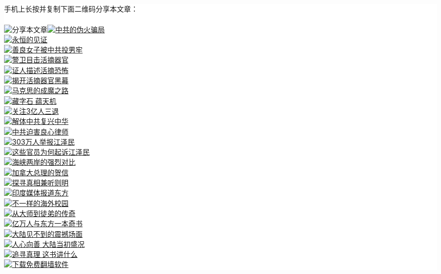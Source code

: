 ####
手机上长按并复制下面二维码分享本文章：<br><br><img src="http://www.hehaibao.com/qr/index.php?m=1&e=L&p=10&t=&d=https://github.com/asdfghy6/djy/blob/master/gb/17/6/13/n9260114.md%231" title="分享本文章"></td><td VALIGN=TOP><a href="https://github.com/asdfghy6/djy/blob/master/gb/16/1/21/n4622075.md?dfh#1" target="_blank"><img src="https://raw.githubusercontent.com/asdfghy6/djy/master/gb/300/wei-f1.jpg" title="中共的伪火骗局"  alt="中共的伪火骗局"></a><br><a href="https://github.com/asdfghy6/yh/blob/master/README.md?dfh#1" target="_blank"><img src="https://raw.githubusercontent.com/asdfghy6/djy/master/gb/300/yong-h.jpg" title="永恒的见证"  alt="永恒的见证"></a><br><a href="https://github.com/asdfghy6/djy/blob/master/gb/13/9/29/n3974789.md?dfh#1" target="_blank"><img src="https://raw.githubusercontent.com/asdfghy6/djy/master/gb/300/shang-lnz.jpg" title="善良女子被中共投男牢"  alt="善良女子被中共投男牢"></a><br><a href="https://github.com/asdfghy6/djy/blob/master/gb/16/3/16/n4663449.md?dfh#1" target="_blank"><img src="https://raw.githubusercontent.com/asdfghy6/djy/master/gb/300/huo-z3.jpg" title="警卫目击活摘器官"  alt="警卫目击活摘器官"></a><br><a href="https://github.com/asdfghy6/djy/blob/master/gb/16/8/7/n8177641.md?dfh#1" target="_blank"><img src="https://raw.githubusercontent.com/asdfghy6/djy/master/gb/300/huo-z4.jpg" title="证人描述活摘恐怖"  alt="证人描述活摘恐怖"></a><br><a href="https://github.com/asdfghy6/djy/blob/master/gb/10/4/19/n2881569.md?dfh#1" target="_blank"><img src="https://raw.githubusercontent.com/asdfghy6/djy/master/gb/300/huo-z1.jpg" title="揭开活摘器官黑幕"  alt="揭开活摘器官黑幕"></a><br><a href="https://github.com/asdfghy6/djy/blob/master/gb/10/11/7/n3077476.md?dfh#1" target="_blank"><img src="https://raw.githubusercontent.com/asdfghy6/djy/master/gb/300/ma-ks.jpg" title="马克思的成魔之路"  alt="马克思的成魔之路"></a><br><a href="https://github.com/asdfghy6/djy/blob/master/gb/14/6/9/n4173977.md?dfh#1" target="_blank"><img src="https://raw.githubusercontent.com/asdfghy6/djy/master/gb/300/chang-zs.jpg" title="藏字石 蕴天机"  alt="藏字石 蕴天机"></a><br><a href="https://github.com/asdfghy6/djy/blob/master/gb/18/5/10/n10381511.md?dfh#1" target="_blank"><img src="https://raw.githubusercontent.com/asdfghy6/djy/master/gb/300/st1.jpg" title="关注3亿人三退"  alt="关注3亿人三退"></a><br><a href="https://github.com/asdfghy6/djy/blob/master/gb/18/3/21/n10237682.md?dfh#1" target="_blank"><img src="https://raw.githubusercontent.com/asdfghy6/djy/master/gb/300/jie-t.jpg" title="解体中共复兴中华"  alt="解体中共复兴中华"></a><br><a href="https://github.com/asdfghy6/djy/blob/master/gb/9/2/9/n2422991.md?dfh#1" target="_blank"><img src="https://raw.githubusercontent.com/asdfghy6/djy/master/gb/300/gao-zs.jpg" title="中共迫害良心律师"  alt="中共迫害良心律师"></a><br><a href="https://github.com/asdfghy6/djy/blob/master/gb/18/12/9/n10900044.md?dfh#1" target="_blank"><img src="https://raw.githubusercontent.com/asdfghy6/djy/master/gb/300/sj1.jpg" title="303万人举报江泽民"  alt="303万人举报江泽民"></a><br><a href="https://github.com/asdfghy6/djy/blob/master/gb/18/8/28/n10672014.md?dfh#1" target="_blank"><img src="https://raw.githubusercontent.com/asdfghy6/djy/master/gb/300/sj2.jpg" title="这些官员为何起诉江泽民"  alt="这些官员为何起诉江泽民"></a><br><a href="https://github.com/asdfghy6/djy/blob/master/gb/8/12/18/n2367165.md?dfh#1" target="_blank"><img src="https://raw.githubusercontent.com/asdfghy6/djy/master/gb/300/liangan.jpg" title="海峡两岸的强烈对比"  alt="海峡两岸的强烈对比"></a><br><a href="https://github.com/asdfghy6/djy/blob/master/gb/15/5/5/n4427238.md?dfh#1" target="_blank"><img src="https://raw.githubusercontent.com/asdfghy6/djy/master/gb/300/jia-ndzl.jpg" title="加拿大总理的贺信"  alt="加拿大总理的贺信"></a><br><a href="https://github.com/asdfghy6/djy/blob/master/gb/11/6/17/n3289382.md?dfh#1" target="_blank">
<img src="https://raw.githubusercontent.com/asdfghy6/djy/master/gb/300/xiao-wd.jpg" title="探寻真相兼听则明"  alt="探寻真相兼听则明"></a><br><a href="https://github.com/asdfghy6/djy/blob/master/gb/18/10/27/n10812623.md?dfh#1" target="_blank"><img src="https://raw.githubusercontent.com/asdfghy6/djy/master/gb/300/yindu.jpg" title="印度媒体报道东方"  alt="印度媒体报道东方"></a><br><a href="https://github.com/asdfghy6/djy/blob/master/gb/18/6/9/n10469652.md?dfh#1" target="_blank"><img src="https://raw.githubusercontent.com/asdfghy6/djy/master/gb/300/xie-j.jpg" title="不一样的海外校园"  alt="不一样的海外校园"></a><br><a href="https://github.com/asdfghy6/djy/blob/master/gb/7/4/5/n1669415.md?dfh#1" target="_blank"><img src="https://raw.githubusercontent.com/asdfghy6/djy/master/gb/300/li-up.jpg" title="从大师到徒弟的传奇"  alt="从大师到徒弟的传奇"></a><br><a href="https://github.com/asdfghy6/djy/blob/master/gb/17/5/26/n9191512.md?dfh#1" target="_blank"><img src="https://raw.githubusercontent.com/asdfghy6/djy/master/gb/300/zfl2.jpg" title="亿万人与东方一本奇书"  alt="亿万人与东方一本奇书"></a><br><a href="https://github.com/asdfghy6/djy/blob/master/gb/13/11/27/n4020290.md?dfh#1" target="_blank"><img src="https://raw.githubusercontent.com/asdfghy6/djy/master/gb/300/zhen-h.jpg" title="大陆见不到的震撼场面"  alt="大陆见不到的震撼场面"></a><br><a href="https://github.com/asdfghy6/djy/blob/master/gb/15/7/17/n4482910.md?dfh#1" target="_blank"><img src="https://raw.githubusercontent.com/asdfghy6/djy/master/gb/300/dalu-sk.jpg" title="人心向善 大陆当初盛况"  alt="人心向善 大陆当初盛况"></a><br><a href="https://github.com/asdfghy6/djy/blob/master/gb/9/10/15/n2689419.md?dfh#1" target="_blank"><img src="https://raw.githubusercontent.com/asdfghy6/djy/master/gb/300/zfl1.jpg" title="追寻真理 这书讲什么"  alt="追寻真理 这书讲什么"></a><br><a href="https://github.com/asdfghy6/fq/blob/master/README.md?dfh#1" target="_blank"><img src="https://raw.githubusercontent.com/asdfghy6/djy/master/gb/300/fq1.jpg" title="下载免费翻墙软件"  alt="下载免费翻墙软件"></a><br></td></tr></table>

